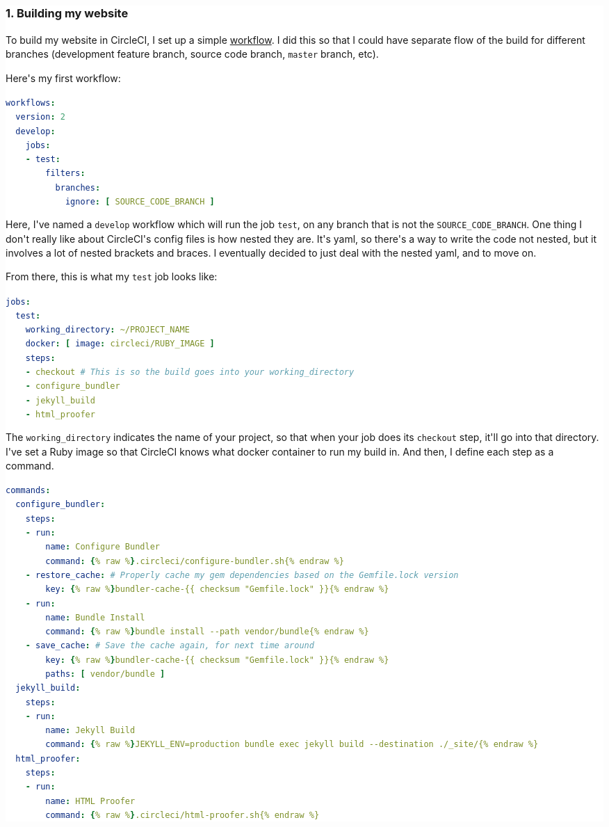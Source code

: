 ### 1. Building my website

To build my website in CircleCI, I set up a simple [workflow](https://circleci.com/docs/2.0/configuration-reference/#workflows). I did this so that I could have separate flow of the build for different branches (development feature branch, source code branch, `master` branch, etc).

Here's my first workflow:
```yaml
workflows:
  version: 2
  develop:
    jobs:
    - test:
        filters:
          branches:
            ignore: [ SOURCE_CODE_BRANCH ]
```

Here, I've named a `develop` workflow which will run the job `test`, on any branch that is not the `SOURCE_CODE_BRANCH`. One thing I don't really like about CircleCI's config files is how nested they are. It's yaml, so there's a way to write the code not nested, but it involves a lot of nested brackets and braces. I eventually decided to just deal with the nested yaml, and to move on.

From there, this is what my `test` job looks like:
```yaml
jobs:
  test:
    working_directory: ~/PROJECT_NAME
    docker: [ image: circleci/RUBY_IMAGE ]
    steps:
    - checkout # This is so the build goes into your working_directory
    - configure_bundler
    - jekyll_build
    - html_proofer
```

The `working_directory` indicates the name of your project, so that when your job does its `checkout` step, it'll go into that directory. I've set a Ruby image so that CircleCI knows what docker container to run my build in. And then, I define each step as a command.

```yaml
commands:
  configure_bundler:
    steps:
    - run:
        name: Configure Bundler
        command: {% raw %}.circleci/configure-bundler.sh{% endraw %}
    - restore_cache: # Properly cache my gem dependencies based on the Gemfile.lock version
        key: {% raw %}bundler-cache-{{ checksum "Gemfile.lock" }}{% endraw %}
    - run:
        name: Bundle Install
        command: {% raw %}bundle install --path vendor/bundle{% endraw %}
    - save_cache: # Save the cache again, for next time around
        key: {% raw %}bundler-cache-{{ checksum "Gemfile.lock" }}{% endraw %}
        paths: [ vendor/bundle ]
  jekyll_build:
    steps:
    - run:
        name: Jekyll Build
        command: {% raw %}JEKYLL_ENV=production bundle exec jekyll build --destination ./_site/{% endraw %}
  html_proofer:
    steps:
    - run:
        name: HTML Proofer
        command: {% raw %}.circleci/html-proofer.sh{% endraw %}
```